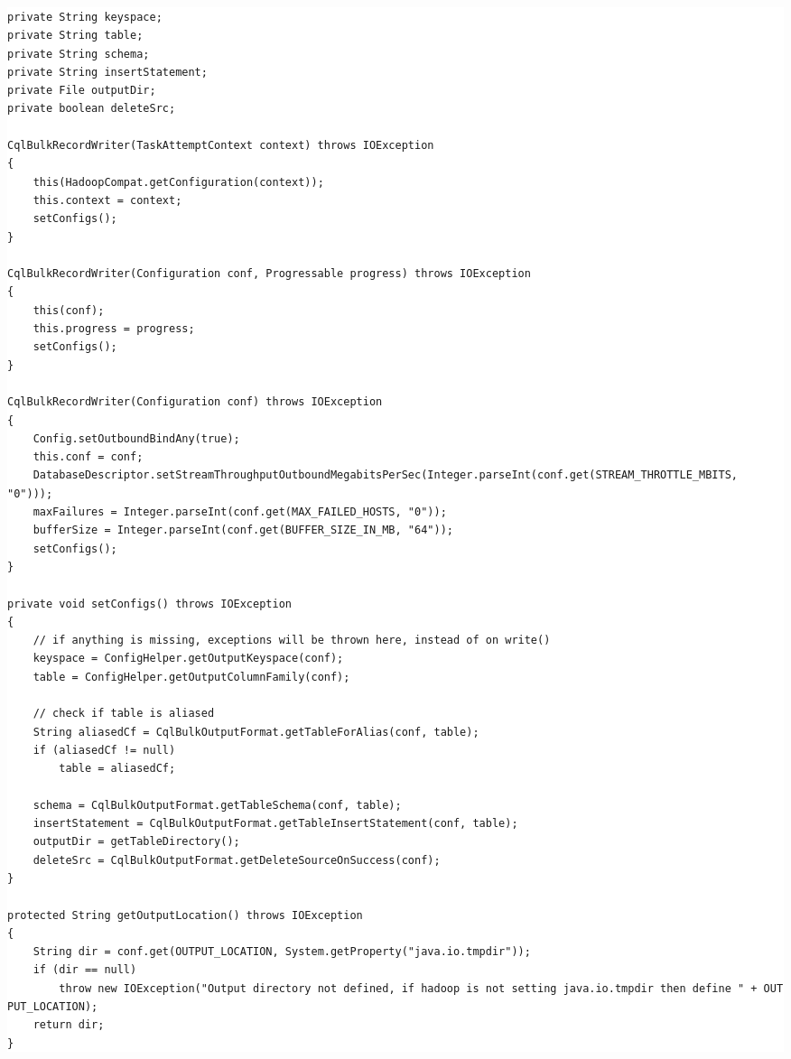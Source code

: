     private String keyspace;
    private String table;
    private String schema;
    private String insertStatement;
    private File outputDir;
    private boolean deleteSrc;

    CqlBulkRecordWriter(TaskAttemptContext context) throws IOException
    {
        this(HadoopCompat.getConfiguration(context));
        this.context = context;
        setConfigs();
    }

    CqlBulkRecordWriter(Configuration conf, Progressable progress) throws IOException
    {
        this(conf);
        this.progress = progress;
        setConfigs();
    }

    CqlBulkRecordWriter(Configuration conf) throws IOException
    {
        Config.setOutboundBindAny(true);
        this.conf = conf;
        DatabaseDescriptor.setStreamThroughputOutboundMegabitsPerSec(Integer.parseInt(conf.get(STREAM_THROTTLE_MBITS, "0")));
        maxFailures = Integer.parseInt(conf.get(MAX_FAILED_HOSTS, "0"));
        bufferSize = Integer.parseInt(conf.get(BUFFER_SIZE_IN_MB, "64"));
        setConfigs();
    }
    
    private void setConfigs() throws IOException
    {
        // if anything is missing, exceptions will be thrown here, instead of on write()
        keyspace = ConfigHelper.getOutputKeyspace(conf);
        table = ConfigHelper.getOutputColumnFamily(conf);
        
        // check if table is aliased
        String aliasedCf = CqlBulkOutputFormat.getTableForAlias(conf, table);
        if (aliasedCf != null)
            table = aliasedCf;
        
        schema = CqlBulkOutputFormat.getTableSchema(conf, table);
        insertStatement = CqlBulkOutputFormat.getTableInsertStatement(conf, table);
        outputDir = getTableDirectory();
        deleteSrc = CqlBulkOutputFormat.getDeleteSourceOnSuccess(conf);
    }

    protected String getOutputLocation() throws IOException
    {
        String dir = conf.get(OUTPUT_LOCATION, System.getProperty("java.io.tmpdir"));
        if (dir == null)
            throw new IOException("Output directory not defined, if hadoop is not setting java.io.tmpdir then define " + OUTPUT_LOCATION);
        return dir;
    }
